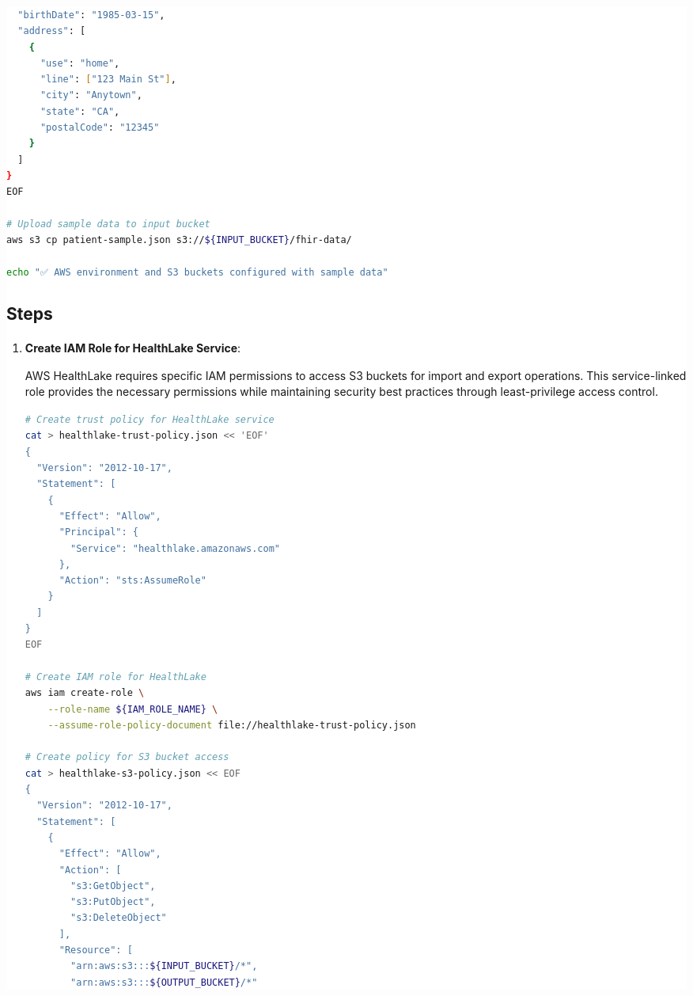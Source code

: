 ```bash
  "birthDate": "1985-03-15",
  "address": [
    {
      "use": "home",
      "line": ["123 Main St"],
      "city": "Anytown",
      "state": "CA",
      "postalCode": "12345"
    }
  ]
}
EOF

# Upload sample data to input bucket
aws s3 cp patient-sample.json s3://${INPUT_BUCKET}/fhir-data/

echo "✅ AWS environment and S3 buckets configured with sample data"
```

## Steps

1. **Create IAM Role for HealthLake Service**:

   AWS HealthLake requires specific IAM permissions to access S3 buckets for import and export operations. This service-linked role provides the necessary permissions while maintaining security best practices through least-privilege access control.

   ```bash
   # Create trust policy for HealthLake service
   cat > healthlake-trust-policy.json << 'EOF'
   {
     "Version": "2012-10-17",
     "Statement": [
       {
         "Effect": "Allow",
         "Principal": {
           "Service": "healthlake.amazonaws.com"
         },
         "Action": "sts:AssumeRole"
       }
     ]
   }
   EOF
   
   # Create IAM role for HealthLake
   aws iam create-role \
       --role-name ${IAM_ROLE_NAME} \
       --assume-role-policy-document file://healthlake-trust-policy.json
   
   # Create policy for S3 bucket access
   cat > healthlake-s3-policy.json << EOF
   {
     "Version": "2012-10-17",
     "Statement": [
       {
         "Effect": "Allow",
         "Action": [
           "s3:GetObject",
           "s3:PutObject",
           "s3:DeleteObject"
         ],
         "Resource": [
           "arn:aws:s3:::${INPUT_BUCKET}/*",
           "arn:aws:s3:::${OUTPUT_BUCKET}/*"
   ```